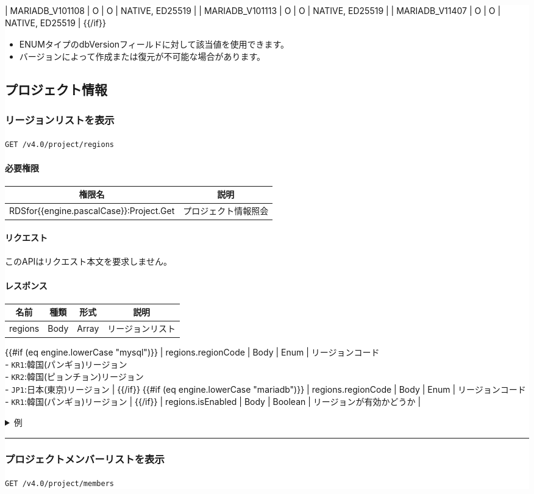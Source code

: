 | MARIADB_V101108 | O        | O                | NATIVE, ED25519 |
| MARIADB_V101113 | O        | O                | NATIVE, ED25519 |
| MARIADB_V11407  | O        | O                | NATIVE, ED25519 |
{{/if}}

* ENUMタイプのdbVersionフィールドに対して該当値を使用できます。
* バージョンによって作成または復元が不可能な場合があります。

## プロジェクト情報

### リージョンリストを表示

```http
GET /v4.0/project/regions
```

#### 必要権限

| 権限名                                     | 説明         |
|-----------------------------------------|------------|
| RDSfor{{engine.pascalCase}}:Project.Get | プロジェクト情報照会 |

#### リクエスト

このAPIはリクエスト本文を要求しません。

#### レスポンス

| 名前               | 種類 | 形式    | 説明                                                                       |
|--------------------|------|---------|----------------------------------------------------------------------------|
| regions            | Body | Array   | リージョンリスト                                                                    |
{{#if (eq engine.lowerCase "mysql")}}
| regions.regionCode | Body | Enum    | リージョンコード<br/>- `KR1`:韓国(パンギョ)リージョン<br/>- `KR2`:韓国(ピョンチョン)リージョン<br/>- `JP1`:日本(東京)リージョン |
{{/if}}
{{#if (eq engine.lowerCase "mariadb")}}
| regions.regionCode | Body | Enum    | リージョンコード<br/>- `KR1`:韓国(パンギョ)リージョン |
{{/if}}
| regions.isEnabled  | Body | Boolean | リージョンが有効かどうか                                                                          |

<details><summary>例</summary></details>

---

### プロジェクトメンバーリストを表示

```http
GET /v4.0/project/members
```
